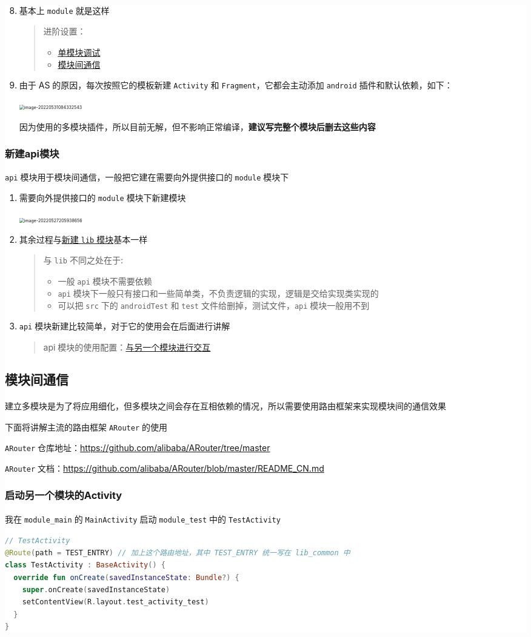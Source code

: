    

8. 基本上 `module` 就是这样

   >进阶设置：
   >
   >- [单模块调试](#单模块调试)
   >- [模块间通信](#模块间通信)

   

9. 由于 AS 的原因，每次按照它的模板新建 `Activity` 和 `Fragment`，它都会主动添加 `android` 插件和默认依赖，如下：

   <img src="https://img-1307243988.cos.ap-chengdu.myqcloud.com/typora/image-20220531084332543.png" alt="image-20220531084332543" style="zoom:50%;" />

   因为使用的多模块插件，所以目前无解，但不影响正常编译，**建议写完整个模块后删去这些内容**

   

### 新建api模块

`api` 模块用于模块间通信，一般把它建在需要向外提供接口的 `module` 模块下

1. 需要向外提供接口的 `module` 模块下新建模块

   <img src="https://img-1307243988.cos.ap-chengdu.myqcloud.com/typora/image-20220527205938656.png" alt="image-20220527205938656" style="zoom:50%;" />

   

2. 其余过程与[新建 `lib` 模块]($新建lib模块)基本一样

   >与 `lib` 不同之处在于:
   >
   >- 一般 `api` 模块不需要依赖
   >- `api` 模块下一般只有接口和一些简单类，不负责逻辑的实现，逻辑是交给实现类实现的
   >- 可以把 `src` 下的 `androidTest` 和 `test` 文件给删掉，测试文件，`api` 模块一般用不到

   

3. `api` 模块新建比较简单，对于它的使用会在后面进行讲解

   > api 模块的使用配置：[与另一个模块进行交互](#与另一个模块进行交互)



## 模块间通信

建立多模块是为了将应用细化，但多模块之间会存在互相依赖的情况，所以需要使用路由框架来实现模块间的通信效果

下面将讲解主流的路由框架 `ARouter` 的使用

`ARouter` 仓库地址：https://github.com/alibaba/ARouter/tree/master

`ARouter` 文档：https://github.com/alibaba/ARouter/blob/master/README_CN.md

### 启动另一个模块的Activity

我在 `module_main` 的 `MainActivity` 启动 `module_test` 中的 `TestActivity`

```kotlin
// TestActivity
@Route(path = TEST_ENTRY) // 加上这个路由地址，其中 TEST_ENTRY 统一写在 lib_common 中
class TestActivity : BaseActivity() {
  override fun onCreate(savedInstanceState: Bundle?) {
    super.onCreate(savedInstanceState)
    setContentView(R.layout.test_activity_test)
  }
}
```
